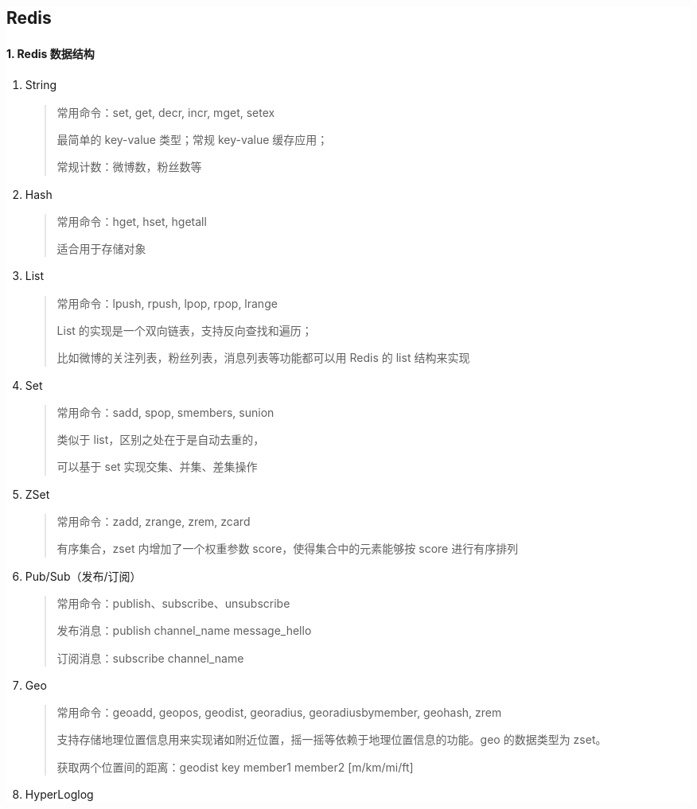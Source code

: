 ## Redis

#### 1. Redis 数据结构

1. String 

   > 常用命令：set, get, decr, incr, mget, setex
   >
   > 最简单的 key-value 类型；常规 key-value 缓存应用；
   >
   > 常规计数：微博数，粉丝数等

2. Hash

   > 常用命令：hget, hset, hgetall 
   >
   > 适合用于存储对象

3. List

   > 常用命令：lpush, rpush, lpop, rpop, lrange
   >
   > List 的实现是一个双向链表，支持反向查找和遍历；
   >
   > ⽐如微博的关注列表，粉丝列表，消息列表等功能都可以⽤ Redis 的 list 结构来实现  

4. Set

   > 常用命令：sadd, spop, smembers, sunion
   >
   > 类似于 list，区别之处在于是自动去重的，
   >
   > 可以基于 set 实现交集、并集、差集操作

5. ZSet

   > 常用命令：zadd, zrange, zrem, zcard
   >
   > 有序集合，zset 内增加了一个权重参数 score，使得集合中的元素能够按 score 进⾏有序排列 

6. Pub/Sub（发布/订阅）

   > 常用命令：publish、subscribe、unsubscribe
   >
   > 发布消息：publish channel_name message_hello
   >
   > 订阅消息：subscribe channel_name

7. Geo

   > 常用命令：geoadd, geopos, geodist, georadius, georadiusbymember, geohash, zrem
   >
   > 支持存储地理位置信息用来实现诸如附近位置，摇一摇等依赖于地理位置信息的功能。geo 的数据类型为 zset。
   >
   > 获取两个位置间的距离：geodist key member1 member2 [m/km/mi/ft]

8. HyperLoglog
